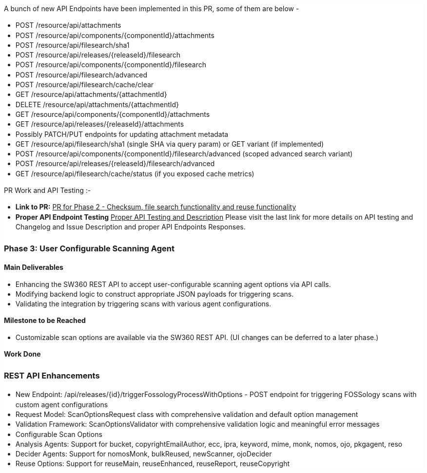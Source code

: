 A bunch of new API Endpoints have been implemented in this PR, some of them are below - 
- POST /resource/api/attachments
- POST /resource/api/components/{componentId}/attachments
- POST /resource/api/filesearch/sha1
- POST /resource/api/releases/{releaseId}/filesearch
- POST /resource/api/components/{componentId}/filesearch
- POST /resource/api/filesearch/advanced
- POST /resource/api/filesearch/cache/clear
- GET /resource/api/attachments/{attachmentId}
- DELETE /resource/api/attachments/{attachmentId}
- GET /resource/api/components/{componentId}/attachments
- GET /resource/api/releases/{releaseId}/attachments
- Possibly PATCH/PUT endpoints for updating attachment metadata
- GET /resource/api/filesearch/sha1 (single SHA via query param) or GET variant (if implemented)
- POST /resource/api/components/{componentId}/filesearch/advanced (scoped advanced search variant)
- POST /resource/api/releases/{releaseId}/filesearch/advanced
- GET /resource/api/filesearch/cache/status (if you exposed cache metrics)

PR Work and API Testing :-

- **Link to PR:** [PR for Phase 2 - Checksum, file search functionality and reuse functionality](https://github.com/eclipse-sw360/sw360/pull/3297)
- **Proper API Endpoint Testing** [Proper API Testing and Description](https://github.com/eclipse-sw360/sw360/pull/3297#issue-3264636301)
Please visit the last link for more details on API testing and Changelog and Issue Description and proper API Endpoints Responses.

### Phase 3: User Configurable Scanning Agent

**Main Deliverables**
- Enhancing the SW360 REST API to accept user-configurable scanning agent options via API calls.
- Modifying backend logic to construct appropriate JSON payloads for triggering scans.
- Validating the integration by triggering scans with various agent configurations.

**Milestone to be Reached**
- Customizable scan options are available via the SW360 REST API. (UI changes can be deferred to a later phase.)

**Work Done**

### REST API Enhancements
- New Endpoint: /api/releases/{id}/triggerFossologyProcessWithOptions - POST endpoint for triggering FOSSology scans with custom agent
configurations
- Request Model: ScanOptionsRequest class with comprehensive validation and default option management
- Validation Framework: ScanOptionsValidator with comprehensive validation logic and meaningful error messages
- Configurable Scan Options
- Analysis Agents: Support for bucket, copyrightEmailAuthor, ecc, ipra, keyword, mime, monk, nomos, ojo, pkgagent, reso
- Decider Agents: Support for nomosMonk, bulkReused, newScanner, ojoDecider
- Reuse Options: Support for reuseMain, reuseEnhanced, reuseReport, reuseCopyright
